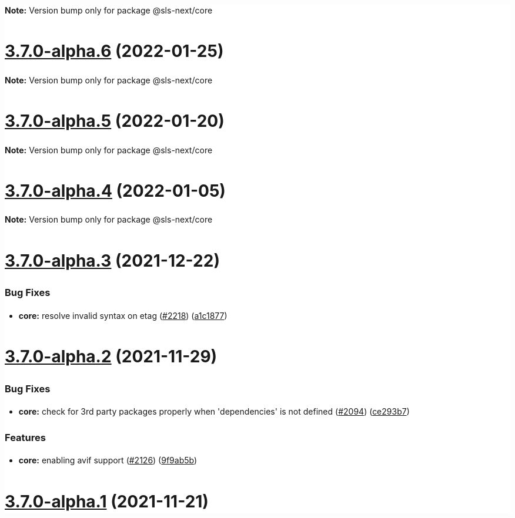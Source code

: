 **Note:** Version bump only for package @sls-next/core

# [3.7.0-alpha.6](https://github.com/serverless-nextjs/serverless-next.js/compare/v3.7.0-alpha.5...v3.7.0-alpha.6) (2022-01-25)

**Note:** Version bump only for package @sls-next/core

# [3.7.0-alpha.5](https://github.com/serverless-nextjs/serverless-next.js/compare/v3.7.0-alpha.4...v3.7.0-alpha.5) (2022-01-20)

**Note:** Version bump only for package @sls-next/core

# [3.7.0-alpha.4](https://github.com/serverless-nextjs/serverless-next.js/compare/v3.7.0-alpha.3...v3.7.0-alpha.4) (2022-01-05)

**Note:** Version bump only for package @sls-next/core

# [3.7.0-alpha.3](https://github.com/serverless-nextjs/serverless-next.js/compare/v3.7.0-alpha.2...v3.7.0-alpha.3) (2021-12-22)

### Bug Fixes

- **core:** resolve invalid syntax on etag ([#2218](https://github.com/serverless-nextjs/serverless-next.js/issues/2218)) ([a1c1877](https://github.com/serverless-nextjs/serverless-next.js/commit/a1c18777655063fca837a42ae3a1649cccd4877f))

# [3.7.0-alpha.2](https://github.com/serverless-nextjs/serverless-next.js/compare/v3.7.0-alpha.1...v3.7.0-alpha.2) (2021-11-29)

### Bug Fixes

- **core:** check for 3rd party packages properly when 'dependencies' is not defined ([#2094](https://github.com/serverless-nextjs/serverless-next.js/issues/2094)) ([ce293b7](https://github.com/serverless-nextjs/serverless-next.js/commit/ce293b71344e85e062512afb8af1531e5eb3e06d))

### Features

- **core:** enabling avif support ([#2126](https://github.com/serverless-nextjs/serverless-next.js/issues/2126)) ([9f9ab5b](https://github.com/serverless-nextjs/serverless-next.js/commit/9f9ab5b2c79e9c85c4ab1d2f0c492cba43f90b7d))

# [3.7.0-alpha.1](https://github.com/serverless-nextjs/serverless-next.js/compare/v3.7.0-alpha.0...v3.7.0-alpha.1) (2021-11-21)
